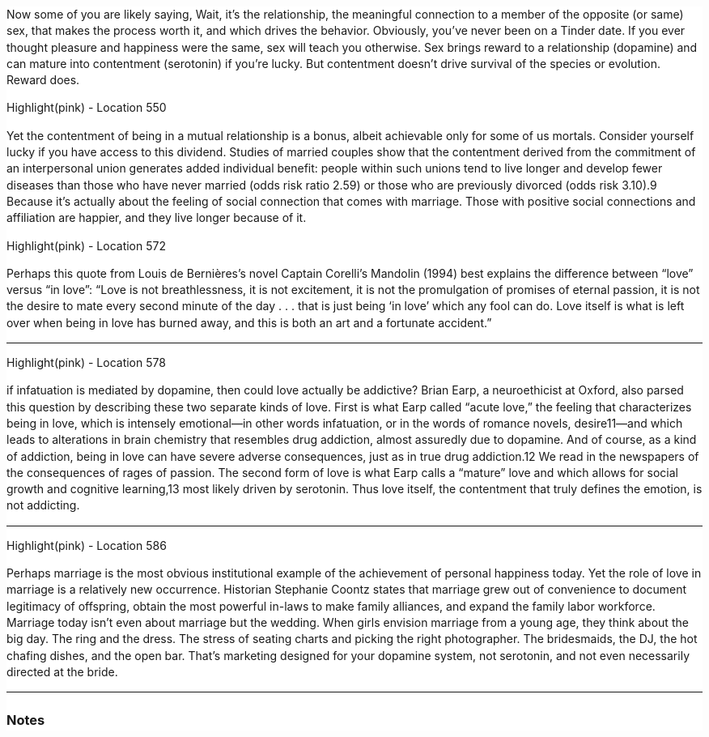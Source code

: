 Now some of you are likely saying, Wait, it’s the relationship, the meaningful connection to a member of the opposite (or same) sex, that makes the process worth it, and which drives the behavior. Obviously, you’ve never been on a Tinder date. If you ever thought pleasure and happiness were the same, sex will teach you otherwise. Sex brings reward to a relationship (dopamine) and can mature into contentment (serotonin) if you’re lucky. But contentment doesn’t drive survival of the species or evolution. Reward does.

Highlight(pink) - Location 550

Yet the contentment of being in a mutual relationship is a bonus, albeit achievable only for some of us mortals. Consider yourself lucky if you have access to this dividend. Studies of married couples show that the contentment derived from the commitment of an interpersonal union generates added individual benefit: people within such unions tend to live longer and develop fewer diseases than those who have never married (odds risk ratio 2.59) or those who are previously divorced (odds risk 3.10).9 Because it’s actually about the feeling of social connection that comes with marriage. Those with positive social connections and affiliation are happier, and they live longer because of it.

Highlight(pink) - Location 572

Perhaps this quote from Louis de Bernières’s novel Captain Corelli’s Mandolin (1994) best explains the difference between “love” versus “in love”: “Love is not breathlessness, it is not excitement, it is not the promulgation of promises of eternal passion, it is not the desire to mate every second minute of the day . . . that is just being ‘in love’ which any fool can do. Love itself is what is left over when being in love has burned away, and this is both an art and a fortunate accident.”

---

Highlight(pink) - Location 578 

if infatuation is mediated by dopamine, then could love actually be addictive? Brian Earp, a neuroethicist at Oxford, also parsed this question by describing these two separate kinds of love. First is what Earp called “acute love,” the feeling that characterizes being in love, which is intensely emotional—in other words infatuation, or in the words of romance novels, desire11—and which leads to alterations in brain chemistry that resembles drug addiction, almost assuredly due to dopamine. And of course, as a kind of addiction, being in love can have severe adverse consequences, just as in true drug addiction.12 We read in the newspapers of the consequences of rages of passion. The second form of love is what Earp calls a “mature” love and which allows for social growth and cognitive learning,13 most likely driven by serotonin. Thus love itself, the contentment that truly defines the emotion, is not addicting.

---

Highlight(pink) - Location 586

Perhaps marriage is the most obvious institutional example of the achievement of personal happiness today. Yet the role of love in marriage is a relatively new occurrence. Historian Stephanie Coontz states that marriage grew out of convenience to document legitimacy of offspring, obtain the most powerful in-laws to make family alliances, and expand the family labor workforce. Marriage today isn’t even about marriage but the wedding. When girls envision marriage from a young age, they think about the big day. The ring and the dress. The stress of seating charts and picking the right photographer. The bridesmaids, the DJ, the hot chafing dishes, and the open bar. That’s marketing designed for your dopamine system, not serotonin, and not even necessarily directed at the bride.

___

### Notes

